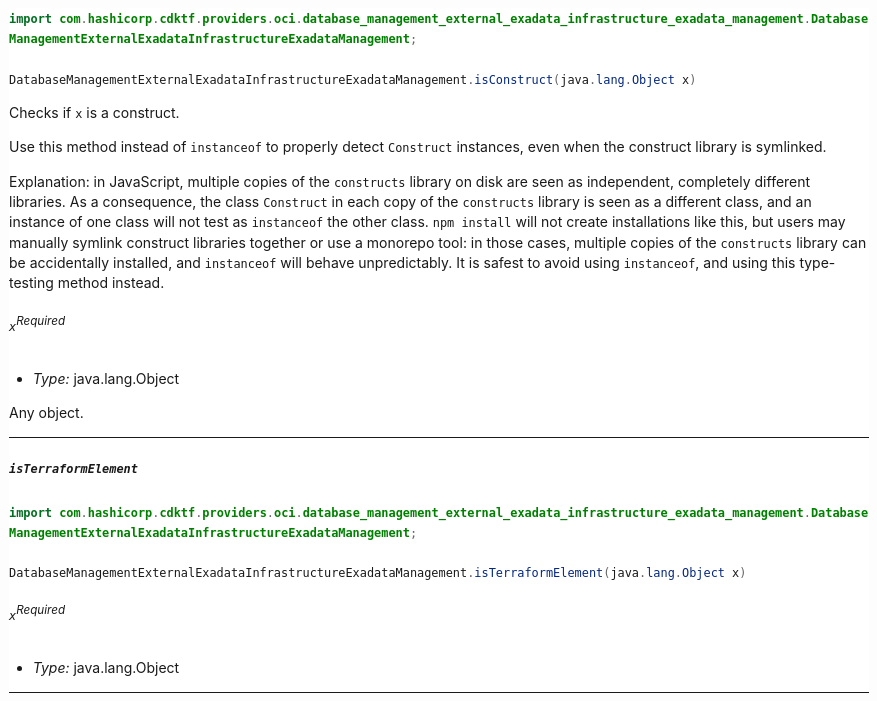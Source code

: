 ```java
import com.hashicorp.cdktf.providers.oci.database_management_external_exadata_infrastructure_exadata_management.DatabaseManagementExternalExadataInfrastructureExadataManagement;

DatabaseManagementExternalExadataInfrastructureExadataManagement.isConstruct(java.lang.Object x)
```

Checks if `x` is a construct.

Use this method instead of `instanceof` to properly detect `Construct`
instances, even when the construct library is symlinked.

Explanation: in JavaScript, multiple copies of the `constructs` library on
disk are seen as independent, completely different libraries. As a
consequence, the class `Construct` in each copy of the `constructs` library
is seen as a different class, and an instance of one class will not test as
`instanceof` the other class. `npm install` will not create installations
like this, but users may manually symlink construct libraries together or
use a monorepo tool: in those cases, multiple copies of the `constructs`
library can be accidentally installed, and `instanceof` will behave
unpredictably. It is safest to avoid using `instanceof`, and using
this type-testing method instead.

###### `x`<sup>Required</sup> <a name="x" id="rhizo-co-terraform-provider-oci.databaseManagementExternalExadataInfrastructureExadataManagement.DatabaseManagementExternalExadataInfrastructureExadataManagement.isConstruct.parameter.x"></a>

- *Type:* java.lang.Object

Any object.

---

##### `isTerraformElement` <a name="isTerraformElement" id="rhizo-co-terraform-provider-oci.databaseManagementExternalExadataInfrastructureExadataManagement.DatabaseManagementExternalExadataInfrastructureExadataManagement.isTerraformElement"></a>

```java
import com.hashicorp.cdktf.providers.oci.database_management_external_exadata_infrastructure_exadata_management.DatabaseManagementExternalExadataInfrastructureExadataManagement;

DatabaseManagementExternalExadataInfrastructureExadataManagement.isTerraformElement(java.lang.Object x)
```

###### `x`<sup>Required</sup> <a name="x" id="rhizo-co-terraform-provider-oci.databaseManagementExternalExadataInfrastructureExadataManagement.DatabaseManagementExternalExadataInfrastructureExadataManagement.isTerraformElement.parameter.x"></a>

- *Type:* java.lang.Object

---